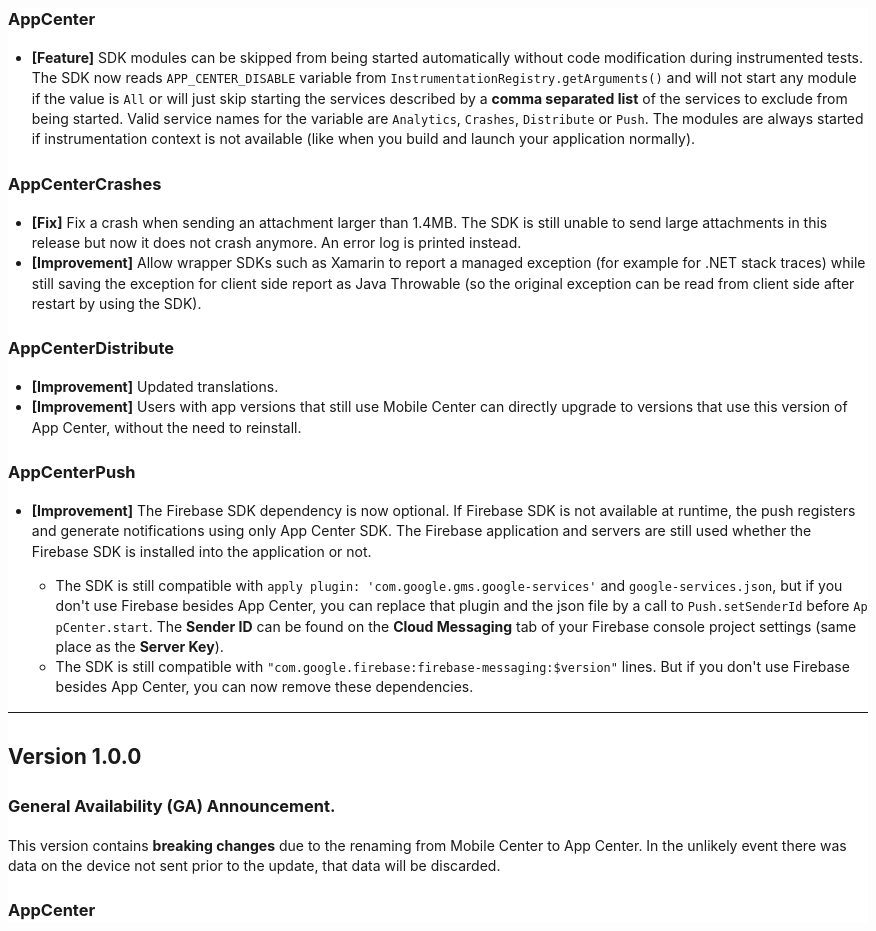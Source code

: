 ### AppCenter

* **[Feature]** SDK modules can be skipped from being started automatically without code modification during instrumented tests. The SDK now reads `APP_CENTER_DISABLE` variable from `InstrumentationRegistry.getArguments()` and will not start any module if the value is `All` or will just skip starting the services described by a **comma separated list** of the services to exclude from being started. Valid service names for the variable are `Analytics`, `Crashes`, `Distribute` or `Push`. The modules are always started if instrumentation context is not available (like when you build and launch your application normally).

### AppCenterCrashes

* **[Fix]** Fix a crash when sending an attachment larger than 1.4MB. The SDK is still unable to send large attachments in this release but now it does not crash anymore. An error log is printed instead.
* **[Improvement]** Allow wrapper SDKs such as Xamarin to report a managed exception (for example for .NET stack traces) while still saving the exception for client side report as Java Throwable (so the original exception can be read from client side after restart by using the SDK).

### AppCenterDistribute

* **[Improvement]** Updated translations.
* **[Improvement]** Users with app versions that still use Mobile Center can directly upgrade to versions that use this version of App Center, without the need to reinstall.

### AppCenterPush

* **[Improvement]** The Firebase SDK dependency is now optional. If Firebase SDK is not available at runtime, the push registers and generate notifications using only App Center SDK. The Firebase application and servers are still used whether the Firebase SDK is installed into the application or not.

  * The SDK is still compatible with `apply plugin: 'com.google.gms.google-services'` and `google-services.json`, but if you don't use Firebase besides App Center, you can replace that plugin and the json file by a call to `Push.setSenderId` before `AppCenter.start`. The **Sender ID** can be found on the **Cloud Messaging** tab of your Firebase console project settings (same place as the **Server Key**).
  * The SDK is still compatible with `"com.google.firebase:firebase-messaging:$version"` lines. But if you don't use Firebase besides App Center, you can now remove these dependencies.

___

## Version 1.0.0

### General Availability (GA) Announcement.

This version contains **breaking changes** due to the renaming from Mobile Center to App Center. In the unlikely event there was data on the device not sent prior to the update, that data will be discarded.

### AppCenter
